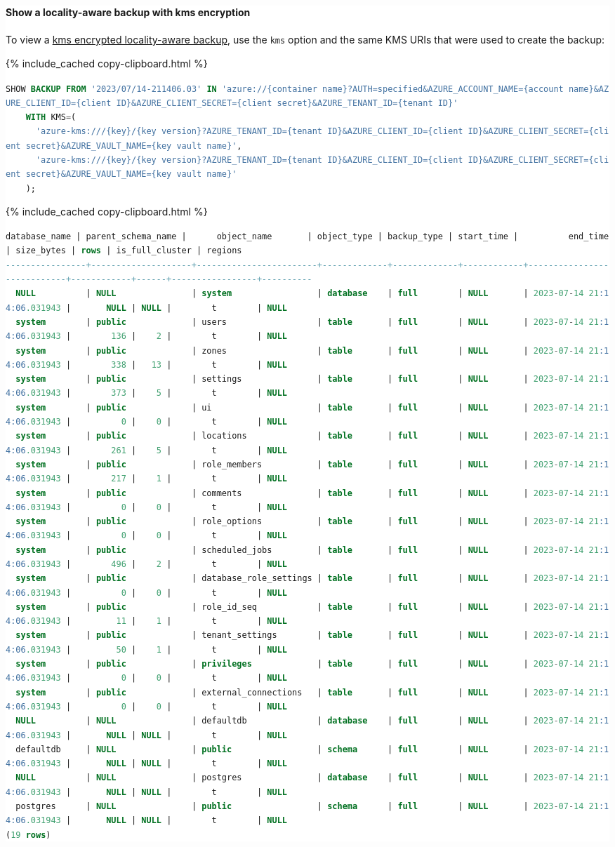 #### Show a locality-aware backup with kms encryption

To view a [kms encrypted locality-aware backup](#use-key-management-service), use the `kms` option and the same KMS URIs that were used to create the backup:

{% include_cached copy-clipboard.html %}
~~~ sql
SHOW BACKUP FROM '2023/07/14-211406.03' IN 'azure://{container name}?AUTH=specified&AZURE_ACCOUNT_NAME={account name}&AZURE_CLIENT_ID={client ID}&AZURE_CLIENT_SECRET={client secret}&AZURE_TENANT_ID={tenant ID}'
    WITH KMS=(
      'azure-kms:///{key}/{key version}?AZURE_TENANT_ID={tenant ID}&AZURE_CLIENT_ID={client ID}&AZURE_CLIENT_SECRET={client secret}&AZURE_VAULT_NAME={key vault name}',
      'azure-kms:///{key}/{key version}?AZURE_TENANT_ID={tenant ID}&AZURE_CLIENT_ID={client ID}&AZURE_CLIENT_SECRET={client secret}&AZURE_VAULT_NAME={key vault name}'
    );
~~~

{% include_cached copy-clipboard.html %}
~~~ sql
database_name | parent_schema_name |      object_name       | object_type | backup_type | start_time |          end_time          | size_bytes | rows | is_full_cluster | regions
----------------+--------------------+------------------------+-------------+-------------+------------+----------------------------+------------+------+-----------------+----------
  NULL          | NULL               | system                 | database    | full        | NULL       | 2023-07-14 21:14:06.031943 |       NULL | NULL |        t        | NULL
  system        | public             | users                  | table       | full        | NULL       | 2023-07-14 21:14:06.031943 |        136 |    2 |        t        | NULL
  system        | public             | zones                  | table       | full        | NULL       | 2023-07-14 21:14:06.031943 |        338 |   13 |        t        | NULL
  system        | public             | settings               | table       | full        | NULL       | 2023-07-14 21:14:06.031943 |        373 |    5 |        t        | NULL
  system        | public             | ui                     | table       | full        | NULL       | 2023-07-14 21:14:06.031943 |          0 |    0 |        t        | NULL
  system        | public             | locations              | table       | full        | NULL       | 2023-07-14 21:14:06.031943 |        261 |    5 |        t        | NULL
  system        | public             | role_members           | table       | full        | NULL       | 2023-07-14 21:14:06.031943 |        217 |    1 |        t        | NULL
  system        | public             | comments               | table       | full        | NULL       | 2023-07-14 21:14:06.031943 |          0 |    0 |        t        | NULL
  system        | public             | role_options           | table       | full        | NULL       | 2023-07-14 21:14:06.031943 |          0 |    0 |        t        | NULL
  system        | public             | scheduled_jobs         | table       | full        | NULL       | 2023-07-14 21:14:06.031943 |        496 |    2 |        t        | NULL
  system        | public             | database_role_settings | table       | full        | NULL       | 2023-07-14 21:14:06.031943 |          0 |    0 |        t        | NULL
  system        | public             | role_id_seq            | table       | full        | NULL       | 2023-07-14 21:14:06.031943 |         11 |    1 |        t        | NULL
  system        | public             | tenant_settings        | table       | full        | NULL       | 2023-07-14 21:14:06.031943 |         50 |    1 |        t        | NULL
  system        | public             | privileges             | table       | full        | NULL       | 2023-07-14 21:14:06.031943 |          0 |    0 |        t        | NULL
  system        | public             | external_connections   | table       | full        | NULL       | 2023-07-14 21:14:06.031943 |          0 |    0 |        t        | NULL
  NULL          | NULL               | defaultdb              | database    | full        | NULL       | 2023-07-14 21:14:06.031943 |       NULL | NULL |        t        | NULL
  defaultdb     | NULL               | public                 | schema      | full        | NULL       | 2023-07-14 21:14:06.031943 |       NULL | NULL |        t        | NULL
  NULL          | NULL               | postgres               | database    | full        | NULL       | 2023-07-14 21:14:06.031943 |       NULL | NULL |        t        | NULL
  postgres      | NULL               | public                 | schema      | full        | NULL       | 2023-07-14 21:14:06.031943 |       NULL | NULL |        t        | NULL
(19 rows)
~~~
